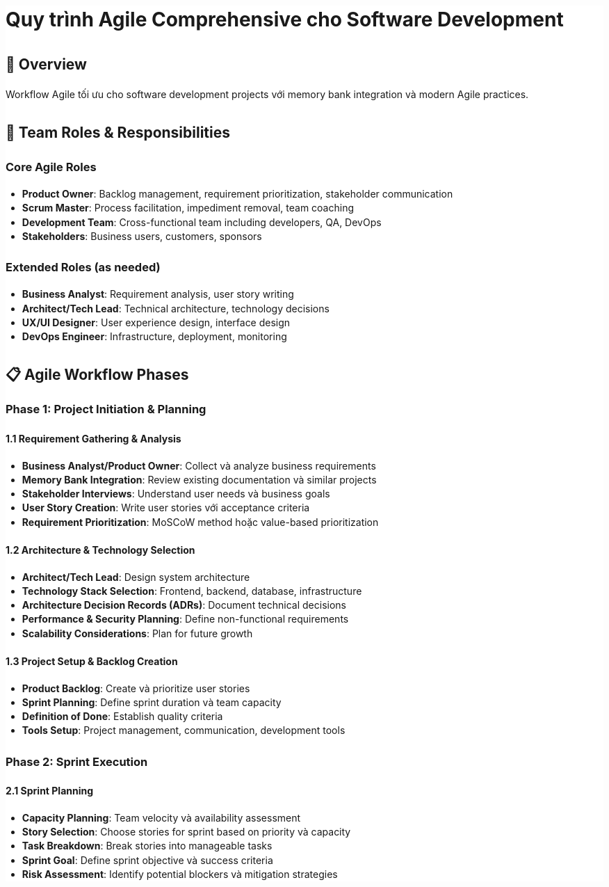 # Quy trình Agile Comprehensive cho Software Development

## 🎯 Overview
Workflow Agile tối ưu cho software development projects với memory bank integration và modern Agile practices.

## 👥 Team Roles & Responsibilities

### Core Agile Roles
- **Product Owner**: Backlog management, requirement prioritization, stakeholder communication
- **Scrum Master**: Process facilitation, impediment removal, team coaching
- **Development Team**: Cross-functional team including developers, QA, DevOps
- **Stakeholders**: Business users, customers, sponsors

### Extended Roles (as needed)
- **Business Analyst**: Requirement analysis, user story writing
- **Architect/Tech Lead**: Technical architecture, technology decisions
- **UX/UI Designer**: User experience design, interface design
- **DevOps Engineer**: Infrastructure, deployment, monitoring

## 📋 Agile Workflow Phases

### Phase 1: **Project Initiation & Planning**
#### 1.1 **Requirement Gathering & Analysis**
   - **Business Analyst/Product Owner**: Collect và analyze business requirements
   - **Memory Bank Integration**: Review existing documentation và similar projects
   - **Stakeholder Interviews**: Understand user needs và business goals
   - **User Story Creation**: Write user stories với acceptance criteria
   - **Requirement Prioritization**: MoSCoW method hoặc value-based prioritization

#### 1.2 **Architecture & Technology Selection**
   - **Architect/Tech Lead**: Design system architecture
   - **Technology Stack Selection**: Frontend, backend, database, infrastructure
   - **Architecture Decision Records (ADRs)**: Document technical decisions
   - **Performance & Security Planning**: Define non-functional requirements
   - **Scalability Considerations**: Plan for future growth

#### 1.3 **Project Setup & Backlog Creation**
   - **Product Backlog**: Create và prioritize user stories
   - **Sprint Planning**: Define sprint duration và team capacity
   - **Definition of Done**: Establish quality criteria
   - **Tools Setup**: Project management, communication, development tools

### Phase 2: **Sprint Execution**
#### 2.1 **Sprint Planning**
   - **Capacity Planning**: Team velocity và availability assessment
   - **Story Selection**: Choose stories for sprint based on priority và capacity
   - **Task Breakdown**: Break stories into manageable tasks
   - **Sprint Goal**: Define sprint objective và success criteria
   - **Risk Assessment**: Identify potential blockers và mitigation strategies
